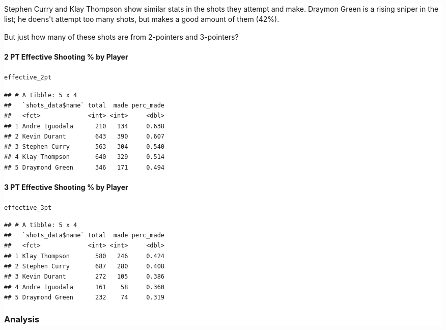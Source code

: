 Stephen Curry and Klay Thompson show similar stats in the shots they attempt and make. Draymon Green is a rising sniper in the list; he doens't attempt too many shots, but makes a good amount of them (42%).

But just how many of these shots are from 2-pointers and 3-pointers?

#### 2 PT Effective Shooting % by Player

``` r
effective_2pt
```

    ## # A tibble: 5 x 4
    ##   `shots_data$name` total  made perc_made
    ##   <fct>             <int> <int>     <dbl>
    ## 1 Andre Iguodala      210   134     0.638
    ## 2 Kevin Durant        643   390     0.607
    ## 3 Stephen Curry       563   304     0.540
    ## 4 Klay Thompson       640   329     0.514
    ## 5 Draymond Green      346   171     0.494

#### 3 PT Effective Shooting % by Player

``` r
effective_3pt
```

    ## # A tibble: 5 x 4
    ##   `shots_data$name` total  made perc_made
    ##   <fct>             <int> <int>     <dbl>
    ## 1 Klay Thompson       580   246     0.424
    ## 2 Stephen Curry       687   280     0.408
    ## 3 Kevin Durant        272   105     0.386
    ## 4 Andre Iguodala      161    58     0.360
    ## 5 Draymond Green      232    74     0.319

### Analysis
